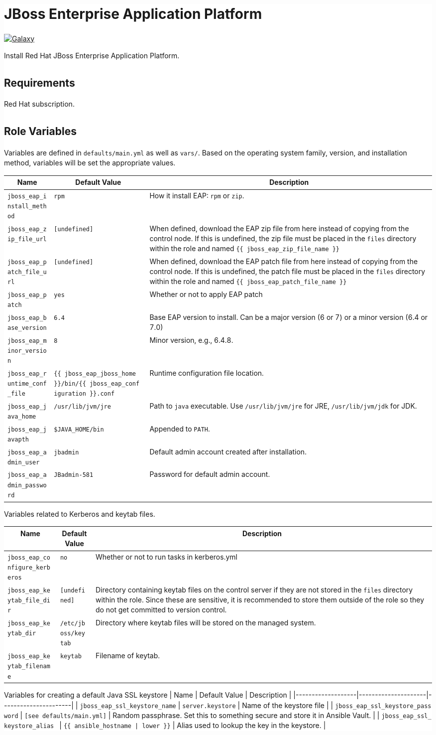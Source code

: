 JBoss Enterprise Application Platform
=========
[![Galaxy](https://img.shields.io/badge/galaxy-samdoran.jboss--eap-blue.svg?style=flat)](https://galaxy.ansible.com/samdoran/jboss-eap)

Install Red Hat JBoss Enterprise Application Platform.

Requirements
------------

Red Hat subscription.

Role Variables
--------------

Variables are defined in `defaults/main.yml` as well as `vars/`. Based on the operating system family, version, and installation method, variables will be set the appropriate values.

| Name              | Default Value       | Description          |
|-------------------|---------------------|----------------------|
| `jboss_eap_install_method` | `rpm` | How it install EAP: `rpm` or `zip`. |
| `jboss_eap_zip_file_url` | `[undefined]` |  When defined, download the EAP zip file from here instead of copying from the control node. If this is undefined, the zip file must be placed in the `files` directory within the role and named `{{ jboss_eap_zip_file_name }}` |
| `jboss_eap_patch_file_url` | `[undefined]` |  When defined, download the EAP patch file from here instead of copying from the control node. If this is undefined, the patch file must be placed in the `files` directory within the role and named `{{ jboss_eap_patch_file_name }}` |
| `jboss_eap_patch` | `yes` | Whether or not to apply EAP patch |
| `jboss_eap_base_version` | `6.4` | Base EAP version to install. Can be a major version (6 or 7) or a minor version (6.4 or 7.0) |
| `jboss_eap_minor_version` | `8` | Minor version, e.g., 6.4.8. |
| `jboss_eap_runtime_conf_file` | `{{ jboss_eap_jboss_home }}/bin/{{ jboss_eap_configuration }}.conf` | Runtime configuration file location. |
| `jboss_eap_java_home` | `/usr/lib/jvm/jre` | Path to `java` executable. Use `/usr/lib/jvm/jre` for JRE, `/usr/lib/jvm/jdk` for JDK. |
| `jboss_eap_javapth` | `$JAVA_HOME/bin` | Appended to `PATH`. |
| `jboss_eap_admin_user` | `jbadmin` | Default admin account created after installation. |
| `jboss_eap_admin_password` | `JBadmin-581` | Password for default admin account. |

Variables related to Kerberos and keytab files.

| Name              | Default Value       | Description          |
|-------------------|---------------------|----------------------|
| `jboss_eap_configure_kerberos` | `no` | Whether or not to run tasks in kerberos.yml |
| `jboss_eap_keytab_file_dir` | `[undefined]` | Directory containing keytab files on the control server if they are not stored in the `files` directory within the role. Since these are sensitive, it is recommended to store them outside of the role so they do not get committed to version control. |
| `jboss_eap_keytab_dir` | `/etc/jboss/keytab` | Directory where keytab files will be stored on the managed system. |
| `jboss_eap_keytab_filename` | `keytab` | Filename of keytab. |

Variables for creating a default Java SSL keystore
| Name              | Default Value       | Description          |
|-------------------|---------------------|----------------------|
| `jboss_eap_ssl_keystore_name` | `server.keystore` | Name of the keystore file |
| `jboss_eap_ssl_keystore_password` | `[see defaults/main.yml]` | Random passphrase. Set this to something secure and store it in Ansible Vault. |
| `jboss_eap_ssl_keystore_alias ` | `{{ ansible_hostname | lower }}` | Alias used to lookup the key in the keystore. |
